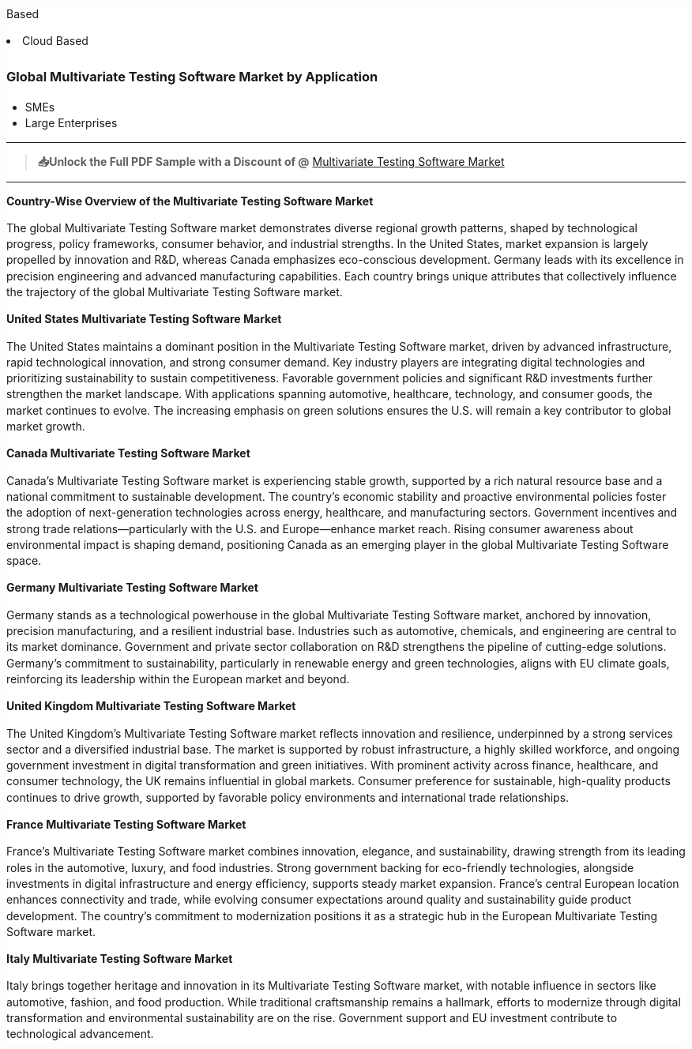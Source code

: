 Based</li><li>Cloud Based</li></ul><h3>Global Multivariate Testing Software Market by Application</h3><ul><li>SMEs</li><li>Large Enterprises</li></ul></p><hr /><blockquote><p><strong>📥Unlock the Full PDF Sample with a Discount of @</strong> <a href="https://www.marketresearchintellect.com/ask-for-discount/?rid=1064852&amp;utm_source=Github-April&amp;utm_medium=019">Multivariate Testing Software Market</a></p></blockquote><hr /><p class="" data-start="217" data-end="261"><strong data-start="217" data-end="261">Country-Wise Overview of the Multivariate Testing Software Market</strong></p><p class="" data-start="263" data-end="774">The global Multivariate Testing Software market demonstrates diverse regional growth patterns, shaped by technological progress, policy frameworks, consumer behavior, and industrial strengths. In the United States, market expansion is largely propelled by innovation and R&amp;D, whereas Canada emphasizes eco-conscious development. Germany leads with its excellence in precision engineering and advanced manufacturing capabilities. Each country brings unique attributes that collectively influence the trajectory of the global Multivariate Testing Software market.</p><p class="" data-start="776" data-end="1421"><strong data-start="776" data-end="805">United States Multivariate Testing Software Market</strong></p><p class="" data-start="776" data-end="1421">The United States maintains a dominant position in the Multivariate Testing Software market, driven by advanced infrastructure, rapid technological innovation, and strong consumer demand. Key industry players are integrating digital technologies and prioritizing sustainability to sustain competitiveness. Favorable government policies and significant R&amp;D investments further strengthen the market landscape. With applications spanning automotive, healthcare, technology, and consumer goods, the market continues to evolve. The increasing emphasis on green solutions ensures the U.S. will remain a key contributor to global market growth.</p><p class="" data-start="1423" data-end="2019"><strong data-start="1423" data-end="1445">Canada Multivariate Testing Software Market</strong></p><p class="" data-start="1423" data-end="2019">Canada&rsquo;s Multivariate Testing Software market is experiencing stable growth, supported by a rich natural resource base and a national commitment to sustainable development. The country&rsquo;s economic stability and proactive environmental policies foster the adoption of next-generation technologies across energy, healthcare, and manufacturing sectors. Government incentives and strong trade relations&mdash;particularly with the U.S. and Europe&mdash;enhance market reach. Rising consumer awareness about environmental impact is shaping demand, positioning Canada as an emerging player in the global Multivariate Testing Software space.</p><p class="" data-start="2021" data-end="2591"><strong data-start="2021" data-end="2044">Germany Multivariate Testing Software Market</strong></p><p class="" data-start="2021" data-end="2591">Germany stands as a technological powerhouse in the global Multivariate Testing Software market, anchored by innovation, precision manufacturing, and a resilient industrial base. Industries such as automotive, chemicals, and engineering are central to its market dominance. Government and private sector collaboration on R&amp;D strengthens the pipeline of cutting-edge solutions. Germany&rsquo;s commitment to sustainability, particularly in renewable energy and green technologies, aligns with EU climate goals, reinforcing its leadership within the European market and beyond.</p><p class="" data-start="2593" data-end="3221"><strong data-start="2593" data-end="2623">United Kingdom Multivariate Testing Software Market</strong></p><p class="" data-start="2593" data-end="3221">The United Kingdom&rsquo;s Multivariate Testing Software market reflects innovation and resilience, underpinned by a strong services sector and a diversified industrial base. The market is supported by robust infrastructure, a highly skilled workforce, and ongoing government investment in digital transformation and green initiatives. With prominent activity across finance, healthcare, and consumer technology, the UK remains influential in global markets. Consumer preference for sustainable, high-quality products continues to drive growth, supported by favorable policy environments and international trade relationships.</p><p class="" data-start="3223" data-end="3838"><strong data-start="3223" data-end="3245">France Multivariate Testing Software Market</strong></p><p class="" data-start="3223" data-end="3838">France&rsquo;s Multivariate Testing Software market combines innovation, elegance, and sustainability, drawing strength from its leading roles in the automotive, luxury, and food industries. Strong government backing for eco-friendly technologies, alongside investments in digital infrastructure and energy efficiency, supports steady market expansion. France&rsquo;s central European location enhances connectivity and trade, while evolving consumer expectations around quality and sustainability guide product development. The country&rsquo;s commitment to modernization positions it as a strategic hub in the European Multivariate Testing Software market.</p><p class="" data-start="3840" data-end="4422"><strong data-start="3840" data-end="3861">Italy Multivariate Testing Software Market</strong></p><p class="" data-start="3840" data-end="4422">Italy brings together heritage and innovation in its Multivariate Testing Software market, with notable influence in sectors like automotive, fashion, and food production. While traditional craftsmanship remains a hallmark, efforts to modernize through digital transformation and environmental sustainability are on the rise. Government support and EU investment contribute to technological advancement.
